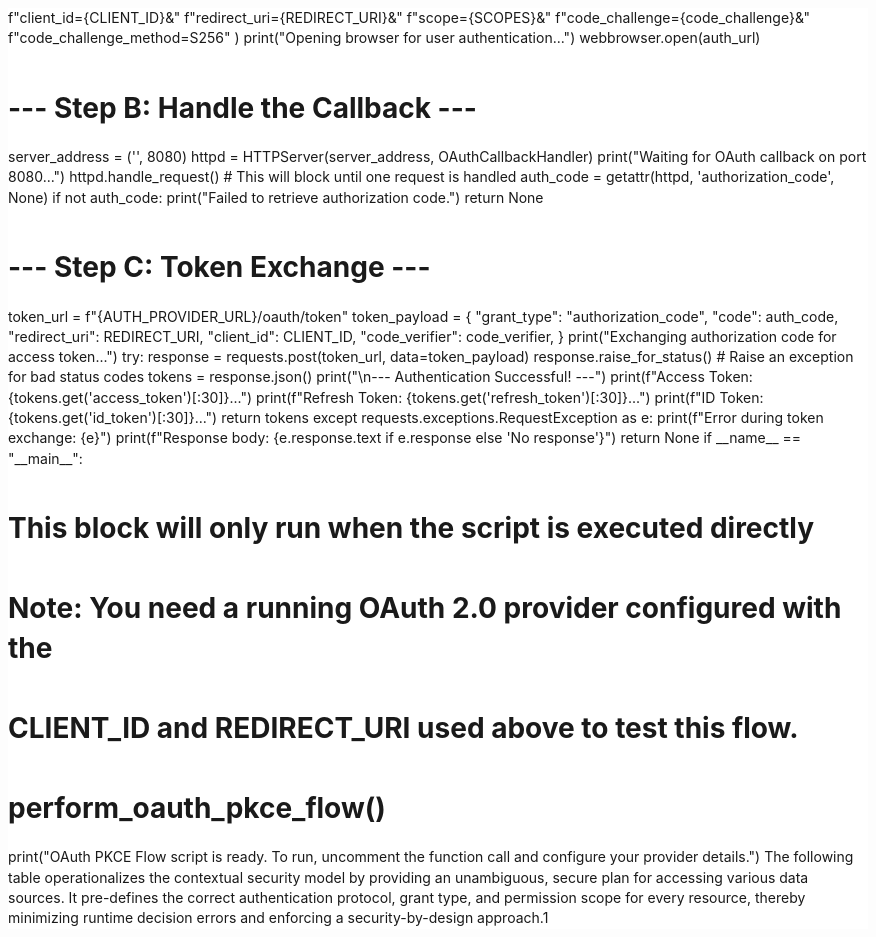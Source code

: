 f"client\_id={CLIENT\_ID}&"
f"redirect\_uri={REDIRECT\_URI}&"
f"scope={SCOPES}&"
f"code\_challenge={code\_challenge}&"
f"code\_challenge\_method=S256"
)
print("Opening browser for user authentication...")
webbrowser.open(auth\_url)
# --- Step B: Handle the Callback ---
server\_address = ('', 8080)
httpd = HTTPServer(server\_address, OAuthCallbackHandler)
print("Waiting for OAuth callback on port 8080...")
httpd.handle\_request() # This will block until one request is handled
auth\_code = getattr(httpd, 'authorization\_code', None)
if not auth\_code:
print("Failed to retrieve authorization code.")
return None
# --- Step C: Token Exchange ---
token\_url = f"{AUTH\_PROVIDER\_URL}/oauth/token"
token\_payload = {
"grant\_type": "authorization\_code",
"code": auth\_code,
"redirect\_uri": REDIRECT\_URI,
"client\_id": CLIENT\_ID,
"code\_verifier": code\_verifier,
}
print("Exchanging authorization code for access token...")
try:
response = requests.post(token\_url, data=token\_payload)
response.raise\_for\_status() # Raise an exception for bad status codes
tokens = response.json()
print("\n--- Authentication Successful! ---")
print(f"Access Token: {tokens.get('access\_token')[:30]}...")
print(f"Refresh Token: {tokens.get('refresh\_token')[:30]}...")
print(f"ID Token: {tokens.get('id\_token')[:30]}...")
return tokens
except requests.exceptions.RequestException as e:
print(f"Error during token exchange: {e}")
print(f"Response body: {e.response.text if e.response else 'No response'}")
return None
if \_\_name\_\_ == "\_\_main\_\_":
# This block will only run when the script is executed directly
# Note: You need a running OAuth 2.0 provider configured with the
# CLIENT\_ID and REDIRECT\_URI used above to test this flow.
# perform\_oauth\_pkce\_flow()
print("OAuth PKCE Flow script is ready. To run, uncomment the function call and configure your provider details.")
The following table operationalizes the contextual security model by providing an unambiguous, secure plan for accessing various data sources. It pre-defines the correct authentication protocol, grant type, and permission scope for every resource, thereby minimizing runtime decision errors and enforcing a security-by-design approach.1
